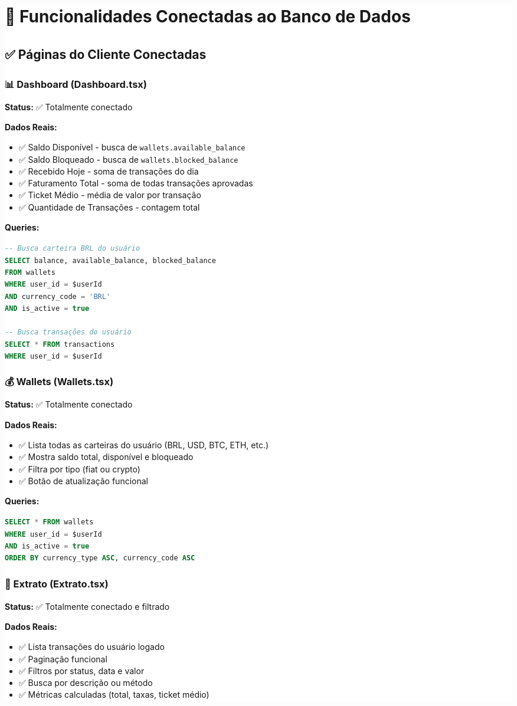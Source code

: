 # 🚀 Funcionalidades Conectadas ao Banco de Dados

## ✅ Páginas do Cliente Conectadas

### 📊 Dashboard (Dashboard.tsx)
**Status:** ✅ Totalmente conectado

**Dados Reais:**
- ✅ Saldo Disponível - busca de `wallets.available_balance`
- ✅ Saldo Bloqueado - busca de `wallets.blocked_balance`
- ✅ Recebido Hoje - soma de transações do dia
- ✅ Faturamento Total - soma de todas transações aprovadas
- ✅ Ticket Médio - média de valor por transação
- ✅ Quantidade de Transações - contagem total

**Queries:**
```sql
-- Busca carteira BRL do usuário
SELECT balance, available_balance, blocked_balance 
FROM wallets 
WHERE user_id = $userId 
AND currency_code = 'BRL' 
AND is_active = true

-- Busca transações do usuário
SELECT * FROM transactions 
WHERE user_id = $userId
```

### 💰 Wallets (Wallets.tsx)
**Status:** ✅ Totalmente conectado

**Dados Reais:**
- ✅ Lista todas as carteiras do usuário (BRL, USD, BTC, ETH, etc.)
- ✅ Mostra saldo total, disponível e bloqueado
- ✅ Filtra por tipo (fiat ou crypto)
- ✅ Botão de atualização funcional

**Queries:**
```sql
SELECT * FROM wallets 
WHERE user_id = $userId 
AND is_active = true
ORDER BY currency_type ASC, currency_code ASC
```

### 📜 Extrato (Extrato.tsx)
**Status:** ✅ Totalmente conectado e filtrado

**Dados Reais:**
- ✅ Lista transações do usuário logado
- ✅ Paginação funcional
- ✅ Filtros por status, data e valor
- ✅ Busca por descrição ou método
- ✅ Métricas calculadas (total, taxas, ticket médio)
